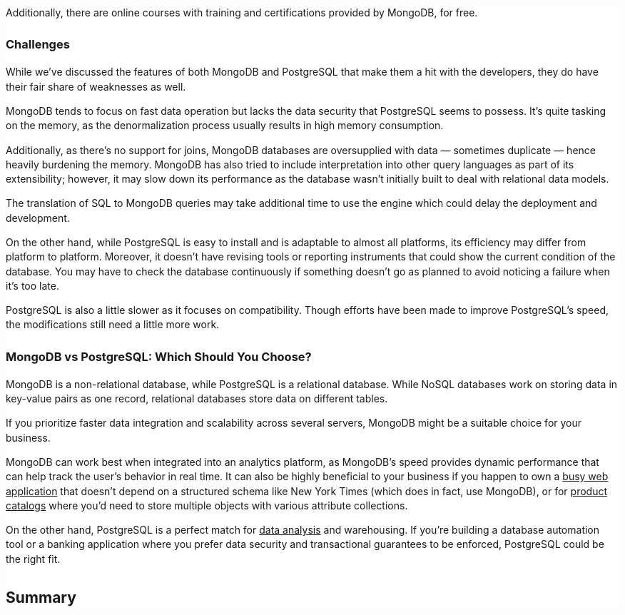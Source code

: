 Additionally, there are online courses with training and certifications provided by MongoDB, for free.

### Challenges[](https://kinsta.com/blog/mongodb-vs-postgresql/#challenges)

While we’ve discussed the features of both MongoDB and PostgreSQL that make them a hit with the developers, they do have their fair share of weaknesses as well.

MongoDB tends to focus on fast data operation but lacks the data security that PostgreSQL seems to possess. It’s quite tasking on the memory, as the denormalization process usually results in high memory consumption.

Additionally, as there’s no support for joins, MongoDB databases are oversupplied with data — sometimes duplicate — hence heavily burdening the memory. MongoDB has also tried to include interpretation into other query languages as part of its extensibility; however, it may slow down its performance as the database wasn’t initially built to deal with relational data models.

The translation of SQL to MongoDB queries may take additional time to use the engine which could delay the deployment and development.

On the other hand, while PostgreSQL is easy to install and is adaptable to almost all platforms, its efficiency may differ from platform to platform. Moreover, it doesn’t have revising tools or reporting instruments that could show the current condition of the database. You may have to check the database continuously if something doesn’t go as planned to avoid noticing a failure when it’s too late.

PostgreSQL is also a little slower as it focuses on compatibility. Though efforts have been made to improve PostgreSQL’s speed, the modifications still need a little more work.

### MongoDB vs PostgreSQL: Which Should You Choose?[](https://kinsta.com/blog/mongodb-vs-postgresql/#mongodb-vs-postgresql-which-should-you-choose)

MongoDB is a non-relational database, while PostgreSQL is a relational database. While NoSQL databases work on storing data in key-value pairs as one record, relational databases store data on different tables.

If you prioritize faster data integration and scalability across several servers, MongoDB might be a suitable choice for your business.

MongoDB can work best when integrated into an analytics platform, as MongoDB’s speed provides dynamic performance that can help track the user’s behavior in real time. It can also be highly beneficial to your business if you happen to own a [busy web application](https://kinsta.com/blog/nodejs-vs-python/) that doesn’t depend on a structured schema like New York Times (which does in fact, use MongoDB), or for [product catalogs](https://kinsta.com/blog/woocommerce-vs-shopify/) where you’d need to store multiple objects with various attribute collections.

On the other hand, PostgreSQL is a perfect match for [data analysis](https://kinsta.com/blog/data-visualization-tools/) and warehousing. If you’re building a database automation tool or a banking application where you prefer data security and transactional guarantees to be enforced, PostgreSQL could be the right fit.  

## Summary[](https://kinsta.com/blog/mongodb-vs-postgresql/#summary)
